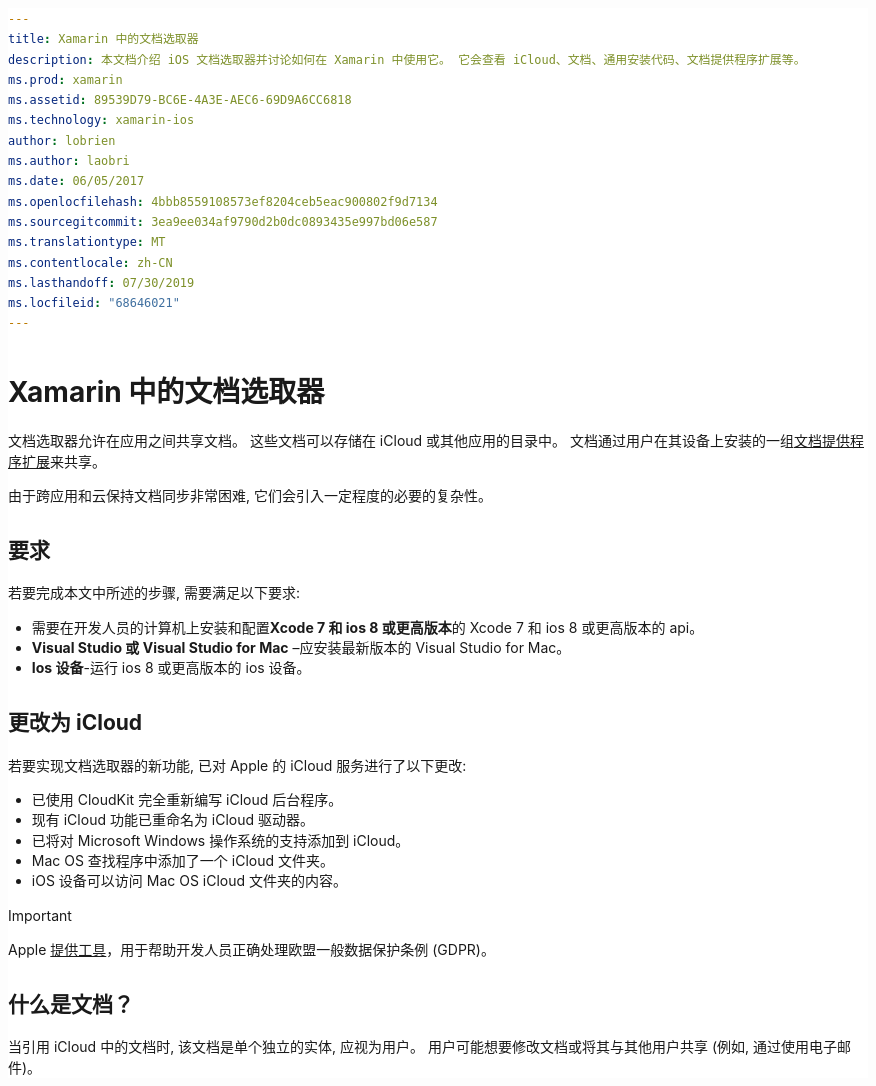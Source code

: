 ```yaml
---
title: Xamarin 中的文档选取器
description: 本文档介绍 iOS 文档选取器并讨论如何在 Xamarin 中使用它。 它会查看 iCloud、文档、通用安装代码、文档提供程序扩展等。
ms.prod: xamarin
ms.assetid: 89539D79-BC6E-4A3E-AEC6-69D9A6CC6818
ms.technology: xamarin-ios
author: lobrien
ms.author: laobri
ms.date: 06/05/2017
ms.openlocfilehash: 4bbb8559108573ef8204ceb5eac900802f9d7134
ms.sourcegitcommit: 3ea9ee034af9790d2b0dc0893435e997bd06e587
ms.translationtype: MT
ms.contentlocale: zh-CN
ms.lasthandoff: 07/30/2019
ms.locfileid: "68646021"
---
```

# <a name="document-picker-in-xamarinios"></a>Xamarin 中的文档选取器

文档选取器允许在应用之间共享文档。 这些文档可以存储在 iCloud 或其他应用的目录中。 文档通过用户在其设备上安装的一组[文档提供程序扩展](~/ios/platform/extensions.md)来共享。 

由于跨应用和云保持文档同步非常困难, 它们会引入一定程度的必要的复杂性。

## <a name="requirements"></a>要求

若要完成本文中所述的步骤, 需要满足以下要求:

-  需要在开发人员的计算机上安装和配置**Xcode 7 和 ios 8 或更高版本**的 Xcode 7 和 ios 8 或更高版本的 api。
-  **Visual Studio 或 Visual Studio for Mac** –应安装最新版本的 Visual Studio for Mac。
-  **Ios 设备**-运行 ios 8 或更高版本的 ios 设备。

## <a name="changes-to-icloud"></a>更改为 iCloud

若要实现文档选取器的新功能, 已对 Apple 的 iCloud 服务进行了以下更改:

-  已使用 CloudKit 完全重新编写 iCloud 后台程序。
-  现有 iCloud 功能已重命名为 iCloud 驱动器。
-  已将对 Microsoft Windows 操作系统的支持添加到 iCloud。
-  Mac OS 查找程序中添加了一个 iCloud 文件夹。
-  iOS 设备可以访问 Mac OS iCloud 文件夹的内容。

> [!IMPORTANT]
> Apple [提供工具](https://developer.apple.com/support/allowing-users-to-manage-data/)，用于帮助开发人员正确处理欧盟一般数据保护条例 (GDPR)。

## <a name="what-is-a-document"></a>什么是文档？

当引用 iCloud 中的文档时, 该文档是单个独立的实体, 应视为用户。 用户可能想要修改文档或将其与其他用户共享 (例如, 通过使用电子邮件)。
